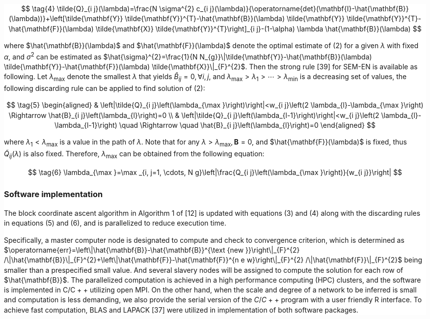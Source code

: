 $$
\tag{4}
\tilde{Q}_{i j}(\lambda)=\frac{N \sigma^{2} c_{i j}(\lambda)}{\operatorname{det}(\mathbf{I}-\hat{\mathbf{B}}(\lambda))}+\left[\tilde{\mathbf{Y}} \tilde{\mathbf{Y}}^{T}-\hat{\mathbf{B}}(\lambda) \tilde{\mathbf{Y}} \tilde{\mathbf{Y}}^{T}-\hat{\mathbf{F}}(\lambda) \tilde{\mathbf{X}} \tilde{\mathbf{Y}}^{T}\right]_{i j}-(1-\alpha) \lambda \hat{\mathbf{B}}(\lambda)
$$

where $\hat{\mathbf{B}}(\lambda)$ and $\hat{\mathbf{F}}(\lambda)$ denote the optimal estimate of (2) for a given $\lambda$ with fixed $\alpha$, and $\sigma^{2}$ can be estimated as $\hat{\sigma}^{2}=\frac{1}{N N_{g}}\|\tilde{\mathbf{Y}}-\hat{\mathbf{B}}(\lambda) \tilde{\mathbf{Y}}-\hat{\mathbf{F}}(\lambda) \tilde{\mathbf{X}}\|_{F}^{2}$. Then the strong rule [39] for SEM-EN is available as following. Let $\lambda_{\max }$ denote the smallest $\lambda$ that yields $\hat{B}_{i j}=0, \forall i, j$, and $\lambda_{\max }>\lambda_{1}>\cdots>\lambda_{\min }$ is a decreasing set of values, the following discarding rule can be applied to find solution of (2):

$$
\tag{5}
\begin{aligned}
& \left|\tilde{Q}_{i j}\left(\lambda_{\max }\right)\right|<w_{i j}\left(2 \lambda_{l}-\lambda_{\max }\right) \Rightarrow \hat{B}_{i j}\left(\lambda_{l}\right)=0 \\
& \left|\tilde{Q}_{i j}\left(\lambda_{l-1}\right)\right|<w_{i j}\left(2 \lambda_{l}-\lambda_{l-1}\right) \quad \Rightarrow \quad \hat{B}_{i j}\left(\lambda_{l}\right)=0
\end{aligned}
$$

where $\lambda_{1}<\lambda_{\max }$ is a value in the path of $\lambda$. Note that for any $\lambda>\lambda_{\max }, \mathbf{B}=0$, and $\hat{\mathbf{F}}(\lambda)$ is fixed, thus $\tilde{Q}_{i j}(\lambda)$ is also fixed. Therefore, $\lambda_{\max }$ can be obtained from the following equation:

$$
\tag{6}
\lambda_{\max }=\max _{i, j=1, \cdots, N g}\left|\frac{Q_{i j}\left(\lambda_{\max }\right)}{w_{i j}}\right|
$$



### Software implementation

The block coordinate ascent algorithm in Algorithm 1 of [12] is updated with equations (3) and (4) along with the discarding rules in equations (5) and (6), and is parallelized to reduce execution time.

Specifically, a master computer node is designated to compute and check to convergence criterion, which is determined as $\operatorname{err}=\left\|\hat{\mathbf{B}}-\hat{\mathbf{B}}^{\text {new }}\right\|_{F}^{2} /\|\hat{\mathbf{B}}\|_{F}^{2}+\left\|\hat{\mathbf{F}}-\hat{\mathbf{F}}^{n e w}\right\|_{F}^{2} /\|\hat{\mathbf{F}}\|_{F}^{2}$ being smaller than a prespecified small value. And several slavery nodes will be assigned to compute the solution for each row of $\hat{\mathbf{B}}$. The parallelized computation is achieved in a high performance computing (HPC) clusters, and the software is implemented in $\mathrm{C} / \mathrm{C}++$ utilizing open MPI. On the other hand, when the scale and degree of a network to be inferred is small and computation is less demanding, we also provide the serial version of the $C / C++$ program with a user friendly $\mathrm{R}$ interface. To achieve fast computation, BLAS and LAPACK [37] were utilized in implementation of both software packages.
